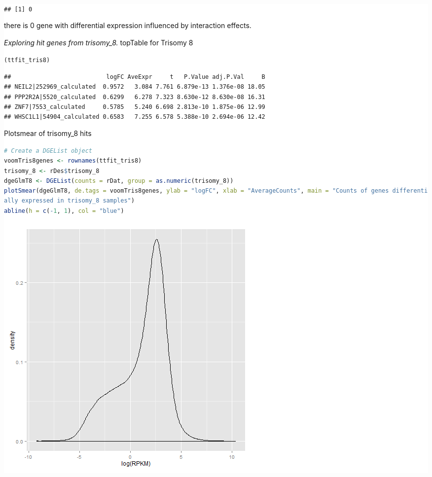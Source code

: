```
## [1] 0
```

there is 0 gene with differential expression influenced by interaction effects.

*Exploring hit genes from trisomy_8.*
topTable for Trisomy 8


```r
(ttfit_tris8)
```

```
##                           logFC AveExpr     t   P.Value adj.P.Val     B
## NEIL2|252969_calculated  0.9572   3.084 7.761 6.879e-13 1.376e-08 18.05
## PPP2R2A|5520_calculated  0.6299   6.278 7.323 8.630e-12 8.630e-08 16.31
## ZNF7|7553_calculated     0.5785   5.240 6.698 2.813e-10 1.875e-06 12.99
## WHSC1L1|54904_calculated 0.6583   7.255 6.578 5.388e-10 2.694e-06 12.42
```


Plotsmear of trisomy_8 hits


```r
# Create a DGEList object
voomTris8genes <- rownames(ttfit_tris8)
trisomy_8 <- rDes$trisomy_8
dgeGlmT8 <- DGEList(counts = rDat, group = as.numeric(trisomy_8))
plotSmear(dgeGlmT8, de.tags = voomTris8genes, ylab = "logFC", xlab = "AverageCounts", main = "Counts of genes differentially expressed in trisomy_8 samples")
abline(h = c(-1, 1), col = "blue")
```

![plot of chunk unnamed-chunk-13](figure/unnamed-chunk-13.png) 
